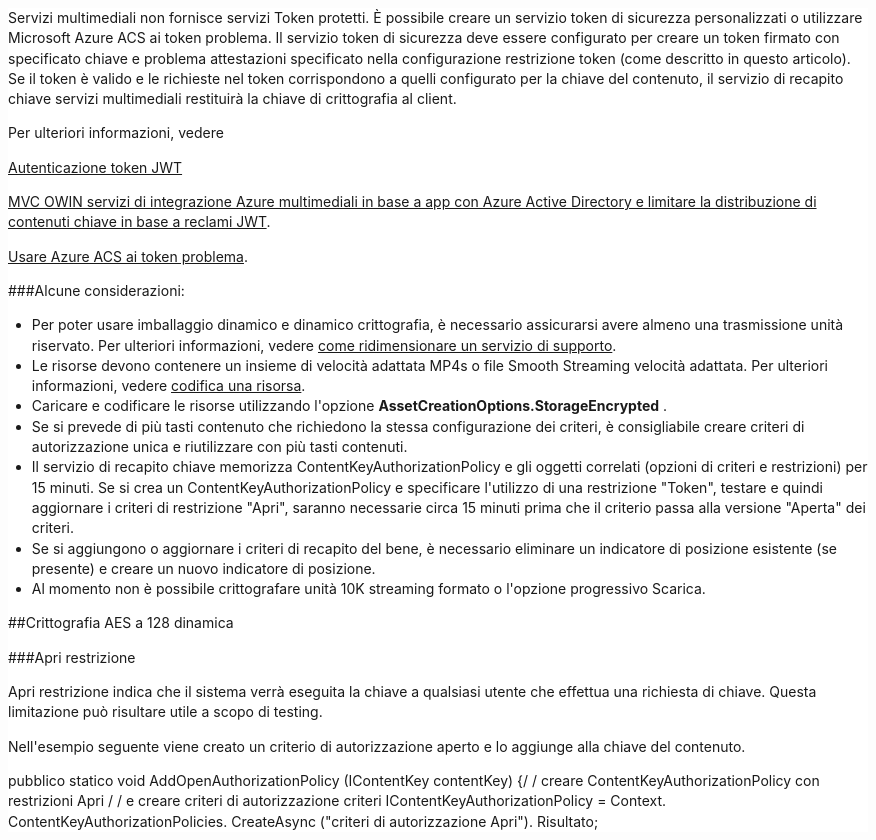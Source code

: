 Servizi multimediali non fornisce servizi Token protetti. È possibile creare un servizio token di sicurezza personalizzati o utilizzare Microsoft Azure ACS ai token problema. Il servizio token di sicurezza deve essere configurato per creare un token firmato con specificato chiave e problema attestazioni specificato nella configurazione restrizione token (come descritto in questo articolo). Se il token è valido e le richieste nel token corrispondono a quelli configurato per la chiave del contenuto, il servizio di recapito chiave servizi multimediali restituirà la chiave di crittografia al client.

Per ulteriori informazioni, vedere

[Autenticazione token JWT](http://www.gtrifonov.com/2015/01/03/jwt-token-authentication-in-azure-media-services-and-dynamic-encryption/)

[MVC OWIN servizi di integrazione Azure multimediali in base a app con Azure Active Directory e limitare la distribuzione di contenuti chiave in base a reclami JWT](http://www.gtrifonov.com/2015/01/24/mvc-owin-azure-media-services-ad-integration/).

[Usare Azure ACS ai token problema](http://mingfeiy.com/acs-with-key-services).

###<a name="some-considerations-apply"></a>Alcune considerazioni:

- Per poter usare imballaggio dinamico e dinamico crittografia, è necessario assicurarsi avere almeno una trasmissione unità riservato. Per ulteriori informazioni, vedere [come ridimensionare un servizio di supporto](media-services-portal-manage-streaming-endpoints.md).
- Le risorse devono contenere un insieme di velocità adattata MP4s o file Smooth Streaming velocità adattata. Per ulteriori informazioni, vedere [codifica una risorsa](media-services-encode-asset.md).
- Caricare e codificare le risorse utilizzando l'opzione **AssetCreationOptions.StorageEncrypted** .
- Se si prevede di più tasti contenuto che richiedono la stessa configurazione dei criteri, è consigliabile creare criteri di autorizzazione unica e riutilizzare con più tasti contenuti.
- Il servizio di recapito chiave memorizza ContentKeyAuthorizationPolicy e gli oggetti correlati (opzioni di criteri e restrizioni) per 15 minuti.  Se si crea un ContentKeyAuthorizationPolicy e specificare l'utilizzo di una restrizione "Token", testare e quindi aggiornare i criteri di restrizione "Apri", saranno necessarie circa 15 minuti prima che il criterio passa alla versione "Aperta" dei criteri.
- Se si aggiungono o aggiornare i criteri di recapito del bene, è necessario eliminare un indicatore di posizione esistente (se presente) e creare un nuovo indicatore di posizione.
- Al momento non è possibile crittografare unità 10K streaming formato o l'opzione progressivo Scarica.


##<a name="aes-128-dynamic-encryption"></a>Crittografia AES a 128 dinamica

###<a name="open-restriction"></a>Apri restrizione

Apri restrizione indica che il sistema verrà eseguita la chiave a qualsiasi utente che effettua una richiesta di chiave. Questa limitazione può risultare utile a scopo di testing.

Nell'esempio seguente viene creato un criterio di autorizzazione aperto e lo aggiunge alla chiave del contenuto.

pubblico statico void AddOpenAuthorizationPolicy (IContentKey contentKey) {/ / creare ContentKeyAuthorizationPolicy con restrizioni Apri / / e creare criteri di autorizzazione criteri IContentKeyAuthorizationPolicy = Context.
ContentKeyAuthorizationPolicies.
CreateAsync ("criteri di autorizzazione Apri"). Risultato;
